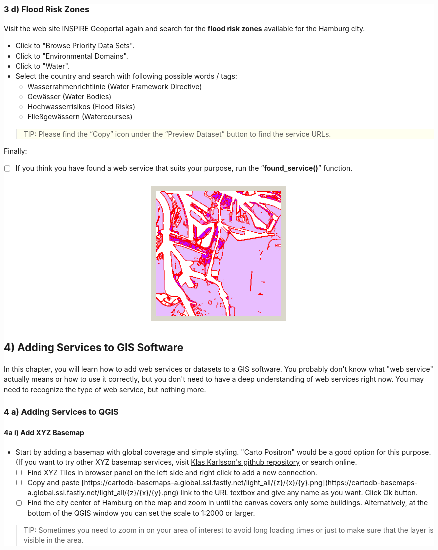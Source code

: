 ### 3 d) Flood Risk Zones

Visit the web site [INSPIRE Geoportal](https://inspire-geoportal.ec.europa.eu) again and search for the **flood risk zones** available for the Hamburg city.

- Click to "Browse Priority Data Sets".
- Click to "Environmental Domains".
- Click to "Water".
- Select the country and search with following possible words / tags:
  - Wasserrahmenrichtlinie (Water Framework Directive)
  - Gewässer (Water Bodies)
  - Hochwasserrisikos (Flood Risks)
  - Fließgewässern (Watercourses)

<blockquote style="background-color:ivory;">TIP: Please find the “Copy” icon under the “Preview Dataset” button to find the service URLs.</blockquote>

Finally: 
- [ ] If you think you have found a web service that suits your purpose, run the “**found_service()**” function.

<div align="center">
<img src="../images/exr3/flood_risk_service.png" width=250 height=250 align="center" style="margin:10px;padding:10px;background-color:#dad7cb;"/>
</div>

## 4) Adding Services to GIS Software

In this chapter, you will learn how to add web services or datasets to a GIS software. You probably don't know what "web service" actually means or how to use it correctly, but you don't need to have a deep understanding of web services right now. You may need to recognize the type of web service, but nothing more.

### 4 a) Adding Services to QGIS

#### 4a i) Add XYZ Basemap
- Start by adding a basemap with global coverage and simple styling. "Carto Positron" would be a good option for this purpose. (If you want to try other XYZ basemap services, visit [Klas Karlsson's github repository](https://github.com/klakar/QGIS_resources/blob/master/collections/Geosupportsystem/python/qgis_basemaps.py) or search online.
  - [ ] Find XYZ Tiles in browser panel on the left side and right click to add a new connection.
  - [ ] Copy and paste [https://cartodb-basemaps-a.global.ssl.fastly.net/light_all/{z}/{x}/{y}.png](https://cartodb-basemaps-a.global.ssl.fastly.net/light_all/{z}/{x}/{y}.png) link to the URL textbox and give any name as you want. Click Ok button.
  - [ ] Find the city center of Hamburg on the map and zoom in until the canvas covers only some buildings. Alternatively, at the bottom of the QGIS window you can set the scale to 1:2000 or larger.
> TIP: Sometimes you need to zoom in on your area of interest to avoid long loading times or just to make sure that the layer is visible in the area.
<div align="center">
